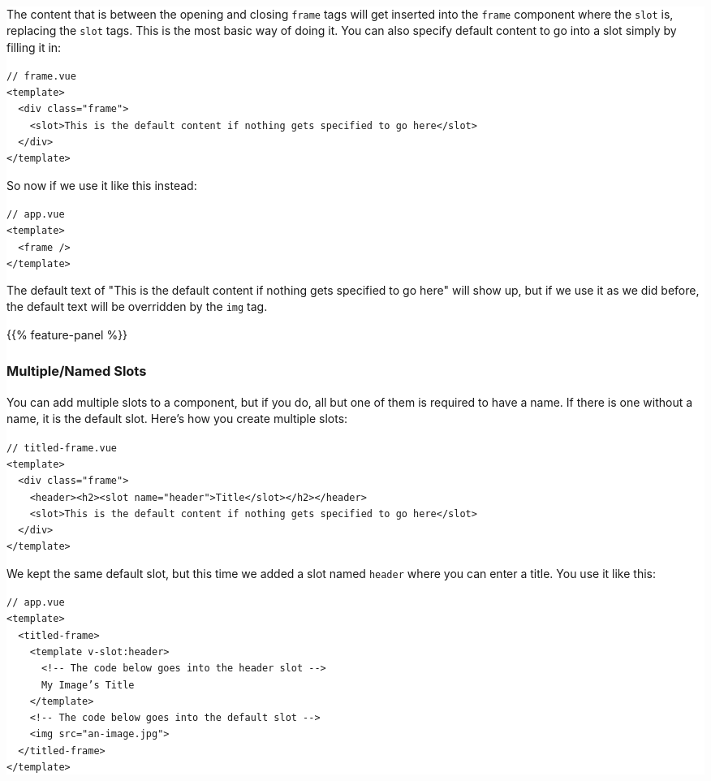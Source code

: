 The content that is between the opening and closing `frame` tags will get inserted into the `frame` component where the `slot` is, replacing the `slot` tags. This is the most basic way of doing it. You can also specify default content to go into a slot simply by filling it in:

<div class="break-out">

 <pre><code class="language-html">// frame.vue
&lt;template&gt;
  &lt;div class="frame"&gt;
    &lt;slot&gt;This is the default content if nothing gets specified to go here&lt;/slot&gt;
  &lt;/div&gt;
&lt;/template&gt;
</code></pre>
</div>

So now if we use it like this instead:

<pre><code class="language-html">// app.vue
&lt;template&gt;
  &lt;frame /&gt;
&lt;/template&gt;
</code></pre>

The default text of "This is the default content if nothing gets specified to go here" will show up, but if we use it as we did before, the default text will be overridden by the `img` tag. 

{{% feature-panel %}}

### Multiple/Named Slots

You can add multiple slots to a component, but if you do, all but one of them is required to have a name. If there is one without a name, it is the default slot. Here’s how you create multiple slots:

<div class="break-out">

 <pre><code class="language-html">// titled-frame.vue
&lt;template&gt;
  &lt;div class="frame"&gt;
    &lt;header&gt;&lt;h2&gt;&lt;slot name="header"&gt;Title&lt;/slot&gt;&lt;/h2&gt;&lt;/header&gt;
    &lt;slot&gt;This is the default content if nothing gets specified to go here&lt;/slot&gt;
  &lt;/div&gt;
&lt;/template&gt;
</code></pre>
</div>

We kept the same default slot, but this time we added a slot named `header` where you can enter a title. You use it like this:

<pre><code class="language-html">// app.vue
&lt;template&gt;
  &lt;titled-frame&gt;
    &lt;template v-slot:header&gt;
      &lt;!-- The code below goes into the header slot --&gt;
      My Image’s Title
    &lt;/template&gt;
    &lt;!-- The code below goes into the default slot --&gt;
    &lt;img src="an-image.jpg"&gt;
  &lt;/titled-frame&gt;
&lt;/template&gt;
</code></pre>
